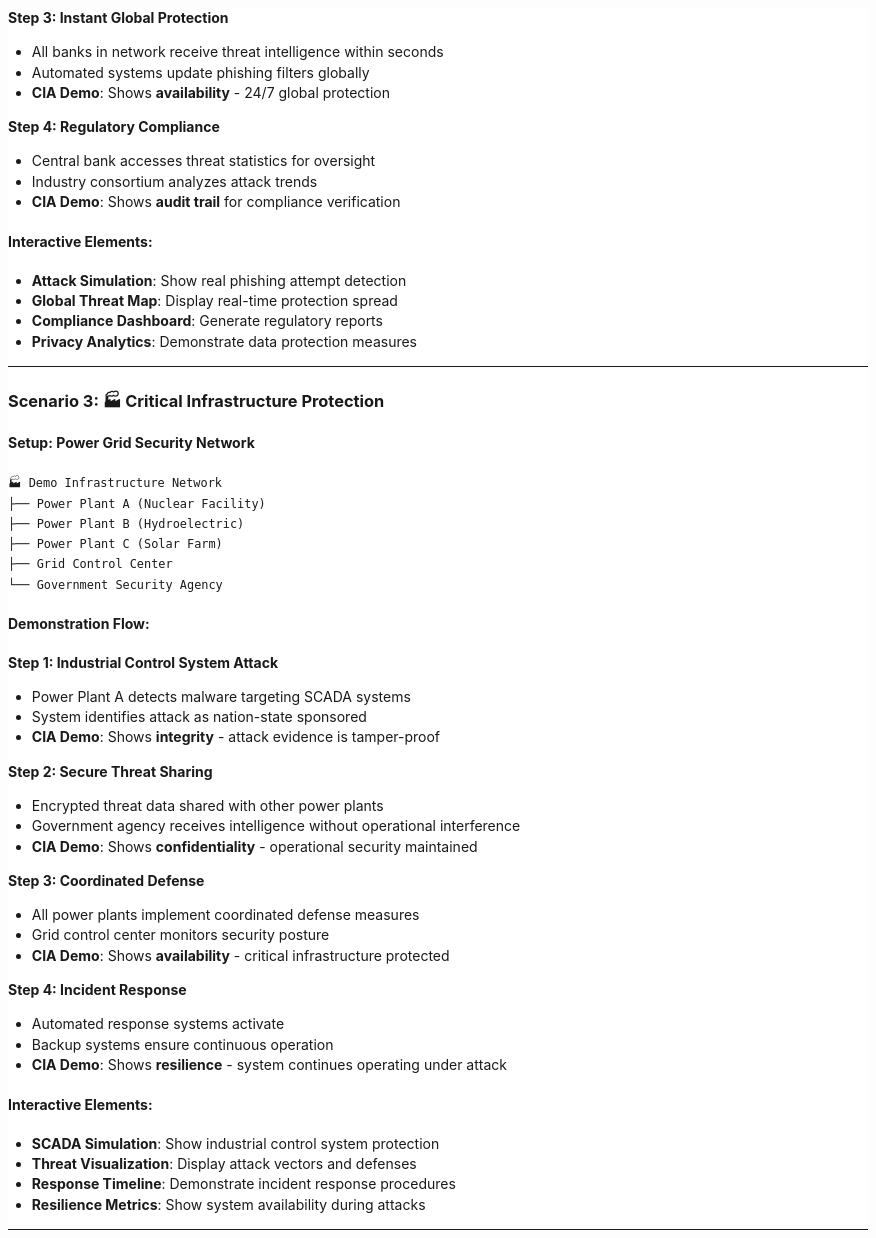 **Step 3: Instant Global Protection**
- All banks in network receive threat intelligence within seconds
- Automated systems update phishing filters globally
- **CIA Demo**: Shows **availability** - 24/7 global protection

**Step 4: Regulatory Compliance**
- Central bank accesses threat statistics for oversight
- Industry consortium analyzes attack trends
- **CIA Demo**: Shows **audit trail** for compliance verification

#### **Interactive Elements**:
- **Attack Simulation**: Show real phishing attempt detection
- **Global Threat Map**: Display real-time protection spread
- **Compliance Dashboard**: Generate regulatory reports
- **Privacy Analytics**: Demonstrate data protection measures

---

### Scenario 3: 🏭 Critical Infrastructure Protection

#### **Setup**: Power Grid Security Network
```
🏭 Demo Infrastructure Network
├── Power Plant A (Nuclear Facility)
├── Power Plant B (Hydroelectric)
├── Power Plant C (Solar Farm)
├── Grid Control Center
└── Government Security Agency
```

#### **Demonstration Flow**:

**Step 1: Industrial Control System Attack**
- Power Plant A detects malware targeting SCADA systems
- System identifies attack as nation-state sponsored
- **CIA Demo**: Shows **integrity** - attack evidence is tamper-proof

**Step 2: Secure Threat Sharing**
- Encrypted threat data shared with other power plants
- Government agency receives intelligence without operational interference
- **CIA Demo**: Shows **confidentiality** - operational security maintained

**Step 3: Coordinated Defense**
- All power plants implement coordinated defense measures
- Grid control center monitors security posture
- **CIA Demo**: Shows **availability** - critical infrastructure protected

**Step 4: Incident Response**
- Automated response systems activate
- Backup systems ensure continuous operation
- **CIA Demo**: Shows **resilience** - system continues operating under attack

#### **Interactive Elements**:
- **SCADA Simulation**: Show industrial control system protection
- **Threat Visualization**: Display attack vectors and defenses
- **Response Timeline**: Demonstrate incident response procedures
- **Resilience Metrics**: Show system availability during attacks

---